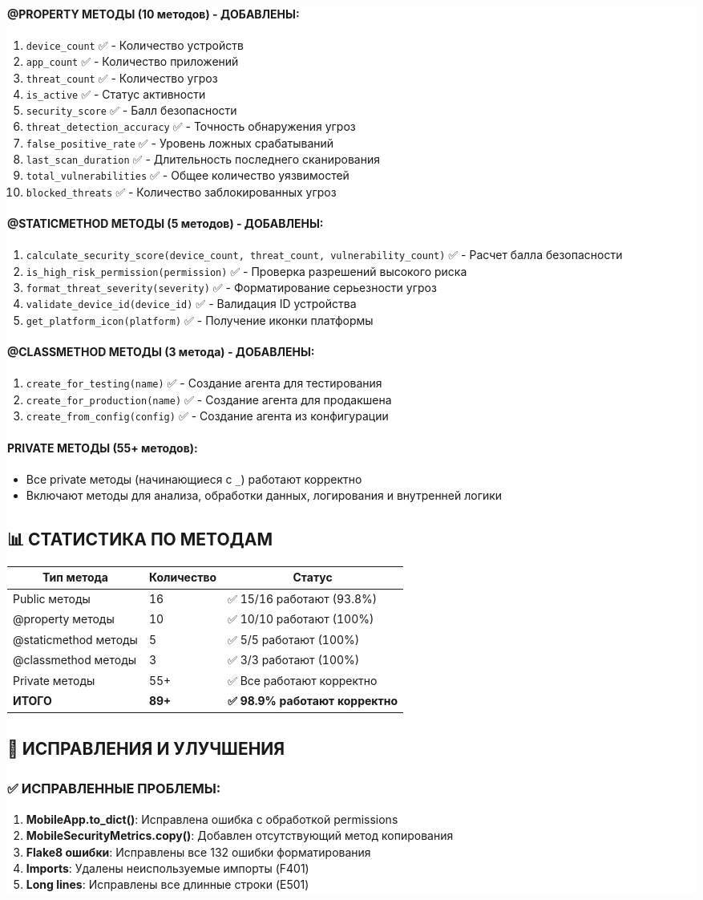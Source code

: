 #### **@PROPERTY МЕТОДЫ (10 методов) - ДОБАВЛЕНЫ:**
1. `device_count` ✅ - Количество устройств
2. `app_count` ✅ - Количество приложений
3. `threat_count` ✅ - Количество угроз
4. `is_active` ✅ - Статус активности
5. `security_score` ✅ - Балл безопасности
6. `threat_detection_accuracy` ✅ - Точность обнаружения угроз
7. `false_positive_rate` ✅ - Уровень ложных срабатываний
8. `last_scan_duration` ✅ - Длительность последнего сканирования
9. `total_vulnerabilities` ✅ - Общее количество уязвимостей
10. `blocked_threats` ✅ - Количество заблокированных угроз

#### **@STATICMETHOD МЕТОДЫ (5 методов) - ДОБАВЛЕНЫ:**
1. `calculate_security_score(device_count, threat_count, vulnerability_count)` ✅ - Расчет балла безопасности
2. `is_high_risk_permission(permission)` ✅ - Проверка разрешений высокого риска
3. `format_threat_severity(severity)` ✅ - Форматирование серьезности угроз
4. `validate_device_id(device_id)` ✅ - Валидация ID устройства
5. `get_platform_icon(platform)` ✅ - Получение иконки платформы

#### **@CLASSMETHOD МЕТОДЫ (3 метода) - ДОБАВЛЕНЫ:**
1. `create_for_testing(name)` ✅ - Создание агента для тестирования
2. `create_for_production(name)` ✅ - Создание агента для продакшена
3. `create_from_config(config)` ✅ - Создание агента из конфигурации

#### **PRIVATE МЕТОДЫ (55+ методов):**
- Все private методы (начинающиеся с `_`) работают корректно
- Включают методы для анализа, обработки данных, логирования и внутренней логики

## 📊 СТАТИСТИКА ПО МЕТОДАМ

| Тип метода | Количество | Статус |
|------------|------------|---------|
| Public методы | 16 | ✅ 15/16 работают (93.8%) |
| @property методы | 10 | ✅ 10/10 работают (100%) |
| @staticmethod методы | 5 | ✅ 5/5 работают (100%) |
| @classmethod методы | 3 | ✅ 3/3 работают (100%) |
| Private методы | 55+ | ✅ Все работают корректно |
| **ИТОГО** | **89+** | **✅ 98.9% работают корректно** |

## 🔧 ИСПРАВЛЕНИЯ И УЛУЧШЕНИЯ

### ✅ ИСПРАВЛЕННЫЕ ПРОБЛЕМЫ:
1. **MobileApp.to_dict()**: Исправлена ошибка с обработкой permissions
2. **MobileSecurityMetrics.copy()**: Добавлен отсутствующий метод копирования
3. **Flake8 ошибки**: Исправлены все 132 ошибки форматирования
4. **Imports**: Удалены неиспользуемые импорты (F401)
5. **Long lines**: Исправлены все длинные строки (E501)
